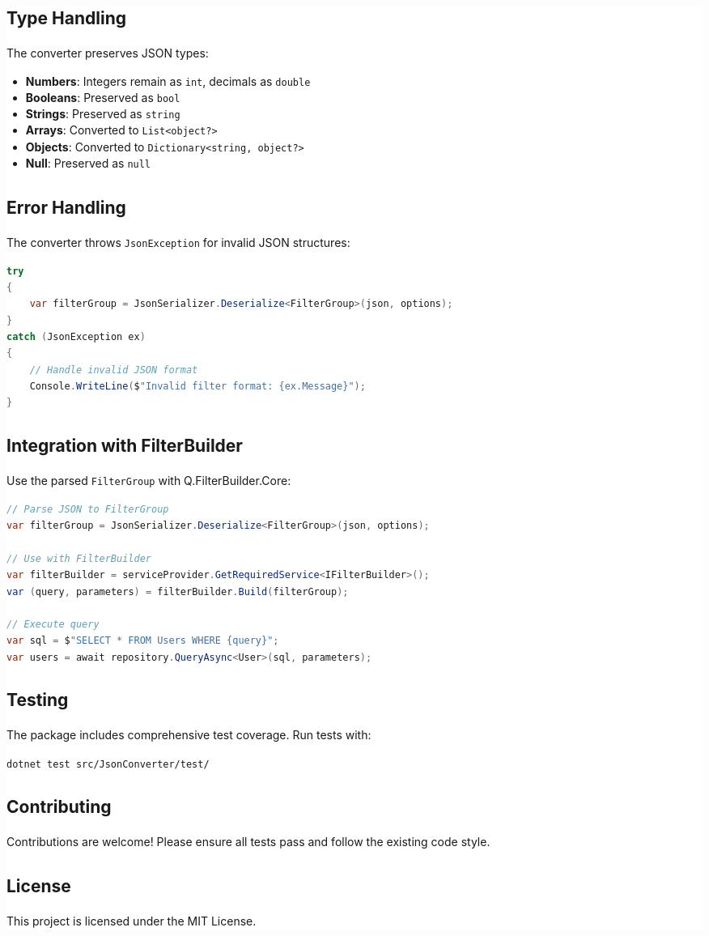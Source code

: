 ## Type Handling

The converter preserves JSON types:

- **Numbers**: Integers remain as `int`, decimals as `double`
- **Booleans**: Preserved as `bool`
- **Strings**: Preserved as `string`
- **Arrays**: Converted to `List<object?>`
- **Objects**: Converted to `Dictionary<string, object?>`
- **Null**: Preserved as `null`

## Error Handling

The converter throws `JsonException` for invalid JSON structures:

```csharp
try
{
    var filterGroup = JsonSerializer.Deserialize<FilterGroup>(json, options);
}
catch (JsonException ex)
{
    // Handle invalid JSON format
    Console.WriteLine($"Invalid filter format: {ex.Message}");
}
```

## Integration with FilterBuilder

Use the parsed `FilterGroup` with Q.FilterBuilder.Core:

```csharp
// Parse JSON to FilterGroup
var filterGroup = JsonSerializer.Deserialize<FilterGroup>(json, options);

// Use with FilterBuilder
var filterBuilder = serviceProvider.GetRequiredService<IFilterBuilder>();
var (query, parameters) = filterBuilder.Build(filterGroup);

// Execute query
var sql = $"SELECT * FROM Users WHERE {query}";
var users = await repository.QueryAsync<User>(sql, parameters);
```

## Testing

The package includes comprehensive test coverage. Run tests with:

```bash
dotnet test src/JsonConverter/test/
```

## Contributing

Contributions are welcome! Please ensure all tests pass and follow the existing code style.

## License

This project is licensed under the MIT License.
